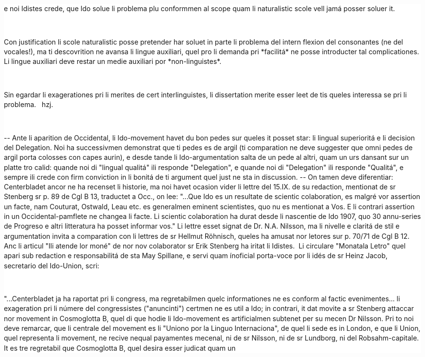 
e noi Idistes crede, que Ido solue li problema plu conformmen al scope
quam li naturalistic scole vell jamá posser soluer it.

 

Con justification li scole naturalistic posse pretender har soluet in
parte li problema del intern flexion del consonantes (ne del vocales!),
ma ti descovrition ne avansa li lingue auxiliari, quel pro li demanda
pri \*facilitá\* ne posse introducter tal complicationes. Li lingue
auxiliari deve restar un medie auxiliari por \*non-linguistes\*.

 

Sin egardar li exagerationes pri li merites de cert interlinguistes, li
dissertation merite esser leet de tis queles interessa se pri li
problema.   hzj.

 

\-- Ante li aparition de Occidental, li Ido-movement havet du bon pedes
sur queles it posset star: li lingual superioritá e li decision del
Delegation. Noi ha successivmen demonstrat que ti pedes es de argil (ti
comparation ne deve suggester que omni pedes de argil porta colosses con
capes aurin), e desde tande li Ido-argumentation salta de un pede al
altri, quam un urs dansant sur un platte tro calid: quande noi di
\"lingual qualitá\" ili responde \"Delegation\", e quande noi di
\"Delegation\" ili responde \"Qualitá\", e sempre ili crede con firm
conviction in li bonitá de ti argument quel just ne sta in discussion.
\-- On tamen deve diferentiar: Centerbladet ancor ne ha recenset li
historie, ma noi havet ocasion vider li lettre del 15.IX. de su
redaction, mentionat de sr Stenberg sr p. 89 de Cgl B 13, traductet a
Occ., on lee: \"\...Que Ido es un resultate de scientic colaboration, es
malgré vor assertion un facte, nam Couturat, Ostwald, Leau etc. es
generalmen eminent scientistes, quo nu es mentionat a Vos. E li contrari
assertion in un Occidental-pamflete ne changea li facte. Li scientic
colaboration ha durat desde li nascentie de Ido 1907, quo 30 annu-series
de Progreso e altri litteratura ha posset informar vos.\" Li lettre
esset signat de Dr. N.A. Nilsson, ma li nivelle e claritá de stil e
argumentation invita a comparation con li lettres de sr Hellmut
Röhnisch, queles ha amusat nor letores sur p. 70/71 de Cgl B 12. Anc li
articul \"Ili atende lor moné\" de nor nov colaborator sr Erik Stenberg
ha iritat li Idistes.  Li circulare \"Monatala Letro\" quel apari sub
redaction e responsabilitá de sta May Spillane, e servi quam ínoficial
porta-voce por li idés de sr Heinz Jacob, secretario del Ido-Union,
scri:

 

\"\...Centerbladet ja ha raportat pri li congress, ma regretabilmen
quelc informationes ne es conform al factic evenimentes\... li
exageration pri li númere del congressistes (\"anuncinti\") certmen ne
es util a Ido; in contrari, it dat movite a sr Stenberg attaccar nor
movement in Cosmoglotta B, quel di que hodie li Ido-movement es
artificialmen subtenet per su mecen Dr Nilsson. Pri to noi deve
remarcar, que li centrale del movement es li \"Uniono por la Linguo
Internaciona\", de quel li sede es in London, e que li Union, quel
representa li movement, ne recive nequal payamentes mecenal, ni de sr
Nilsson, ni de sr Lundborg, ni del Robsahm-capitale. It es tre
regretabil que Cosmoglotta B, quel desira esser judicat quam un
